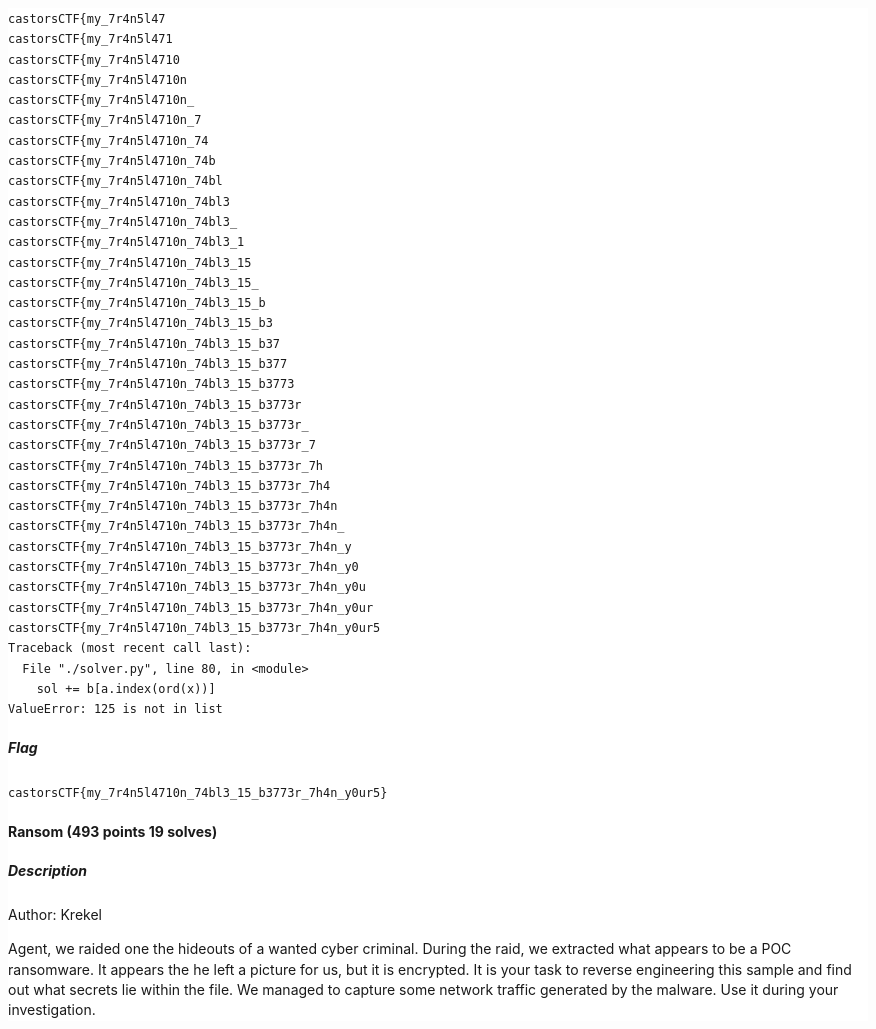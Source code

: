 ```
castorsCTF{my_7r4n5l47
castorsCTF{my_7r4n5l471
castorsCTF{my_7r4n5l4710
castorsCTF{my_7r4n5l4710n
castorsCTF{my_7r4n5l4710n_
castorsCTF{my_7r4n5l4710n_7
castorsCTF{my_7r4n5l4710n_74
castorsCTF{my_7r4n5l4710n_74b
castorsCTF{my_7r4n5l4710n_74bl
castorsCTF{my_7r4n5l4710n_74bl3
castorsCTF{my_7r4n5l4710n_74bl3_
castorsCTF{my_7r4n5l4710n_74bl3_1
castorsCTF{my_7r4n5l4710n_74bl3_15
castorsCTF{my_7r4n5l4710n_74bl3_15_
castorsCTF{my_7r4n5l4710n_74bl3_15_b
castorsCTF{my_7r4n5l4710n_74bl3_15_b3
castorsCTF{my_7r4n5l4710n_74bl3_15_b37
castorsCTF{my_7r4n5l4710n_74bl3_15_b377
castorsCTF{my_7r4n5l4710n_74bl3_15_b3773
castorsCTF{my_7r4n5l4710n_74bl3_15_b3773r
castorsCTF{my_7r4n5l4710n_74bl3_15_b3773r_
castorsCTF{my_7r4n5l4710n_74bl3_15_b3773r_7
castorsCTF{my_7r4n5l4710n_74bl3_15_b3773r_7h
castorsCTF{my_7r4n5l4710n_74bl3_15_b3773r_7h4
castorsCTF{my_7r4n5l4710n_74bl3_15_b3773r_7h4n
castorsCTF{my_7r4n5l4710n_74bl3_15_b3773r_7h4n_
castorsCTF{my_7r4n5l4710n_74bl3_15_b3773r_7h4n_y
castorsCTF{my_7r4n5l4710n_74bl3_15_b3773r_7h4n_y0
castorsCTF{my_7r4n5l4710n_74bl3_15_b3773r_7h4n_y0u
castorsCTF{my_7r4n5l4710n_74bl3_15_b3773r_7h4n_y0ur
castorsCTF{my_7r4n5l4710n_74bl3_15_b3773r_7h4n_y0ur5
Traceback (most recent call last):
  File "./solver.py", line 80, in <module>
    sol += b[a.index(ord(x))]
ValueError: 125 is not in list
```

##### Flag

```
castorsCTF{my_7r4n5l4710n_74bl3_15_b3773r_7h4n_y0ur5}
```

#### Ransom (493 points 19 solves)

##### Description

Author: Krekel

Agent, we raided one the hideouts of a wanted cyber criminal. During the raid,
we extracted what appears to be a POC ransomware. It appears the he left a
picture for us, but it is encrypted. It is your task to reverse engineering this
sample and find out what secrets lie within the file. We managed to capture some
network traffic generated by the malware. Use it during your investigation.
